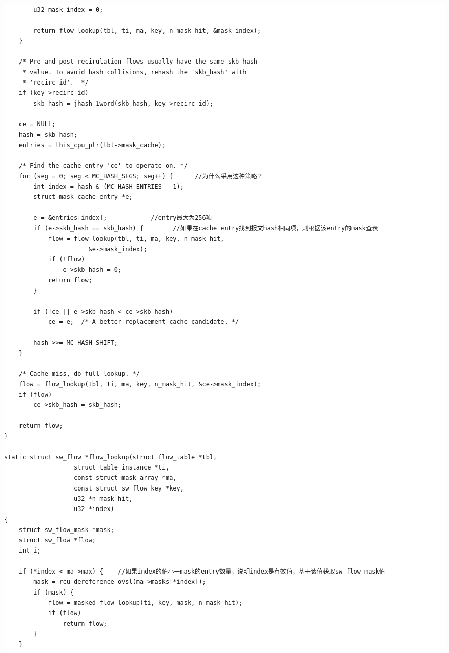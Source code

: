 ```
		u32 mask_index = 0;

		return flow_lookup(tbl, ti, ma, key, n_mask_hit, &mask_index);
	}

	/* Pre and post recirulation flows usually have the same skb_hash
	 * value. To avoid hash collisions, rehash the 'skb_hash' with
	 * 'recirc_id'.  */
	if (key->recirc_id)
		skb_hash = jhash_1word(skb_hash, key->recirc_id);

	ce = NULL;
	hash = skb_hash;
	entries = this_cpu_ptr(tbl->mask_cache);

	/* Find the cache entry 'ce' to operate on. */
	for (seg = 0; seg < MC_HASH_SEGS; seg++) {		//为什么采用这种策略？
		int index = hash & (MC_HASH_ENTRIES - 1);
		struct mask_cache_entry *e;

		e = &entries[index];			//entry最大为256项
		if (e->skb_hash == skb_hash) {        //如果在cache entry找到报文hash相同项，则根据该entry的mask查表
			flow = flow_lookup(tbl, ti, ma, key, n_mask_hit,
					   &e->mask_index);
			if (!flow)
				e->skb_hash = 0;
			return flow;
		}

		if (!ce || e->skb_hash < ce->skb_hash)
			ce = e;  /* A better replacement cache candidate. */

		hash >>= MC_HASH_SHIFT;
	}

	/* Cache miss, do full lookup. */
	flow = flow_lookup(tbl, ti, ma, key, n_mask_hit, &ce->mask_index);
	if (flow)
		ce->skb_hash = skb_hash;

	return flow;
}

static struct sw_flow *flow_lookup(struct flow_table *tbl,
				   struct table_instance *ti,
				   const struct mask_array *ma,
				   const struct sw_flow_key *key,
				   u32 *n_mask_hit,
				   u32 *index)
{
	struct sw_flow_mask *mask;
	struct sw_flow *flow;
	int i;

	if (*index < ma->max) {    //如果index的值小于mask的entry数量，说明index是有效值，基于该值获取sw_flow_mask值
		mask = rcu_dereference_ovsl(ma->masks[*index]);
		if (mask) {
			flow = masked_flow_lookup(ti, key, mask, n_mask_hit);
			if (flow)
				return flow;
		}
	}

```
